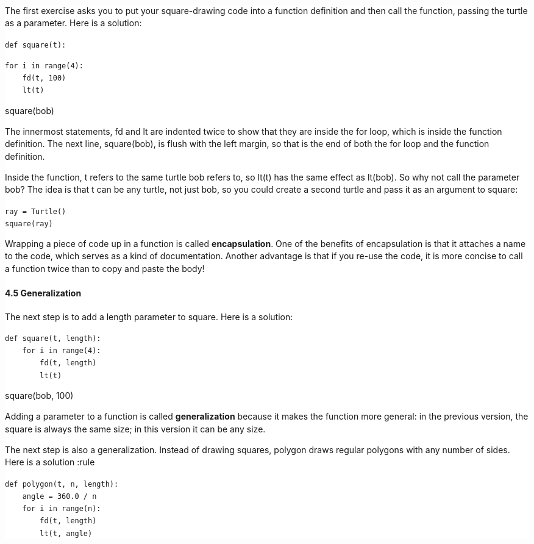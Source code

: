 The first exercise asks you to put your square-drawing code into a function definition and then call the function, passing the turtle as a parameter. Here is a solution:

```
def square(t):
```

```
for i in range(4):
    fd(t, 100)
    lt(t)
```
square(bob)

The innermost statements, fd and lt are indented twice to show that they are inside the for loop, which is inside the function definition. The next line, square(bob), is flush with the left margin, so that is the end of both the for loop and the function definition.

Inside the function, t refers to the same turtle bob refers to, so lt(t) has the same effect as lt(bob). So why not call the parameter bob? The idea is that t can be any turtle, not just bob, so you could create a second turtle and pass it as an argument to square:

```
ray = Turtle()
square(ray)
```
Wrapping a piece of code up in a function is called **encapsulation**. One of the benefits of encapsulation is that it attaches a name to the code, which serves as a kind of documentation. Another advantage is that if you re-use the code, it is more concise to call a function twice than to copy and paste the body!

#### <span id="page-55-1"></span>**4.5 Generalization**

The next step is to add a length parameter to square. Here is a solution:

```
def square(t, length):
    for i in range(4):
        fd(t, length)
        lt(t)
```
square(bob, 100)

Adding a parameter to a function is called **generalization** because it makes the function more general: in the previous version, the square is always the same size; in this version it can be any size.

The next step is also a generalization. Instead of drawing squares, polygon draws regular polygons with any number of sides. Here is a solution :rule

```
def polygon(t, n, length):
    angle = 360.0 / n
    for i in range(n):
        fd(t, length)
        lt(t, angle)
```
